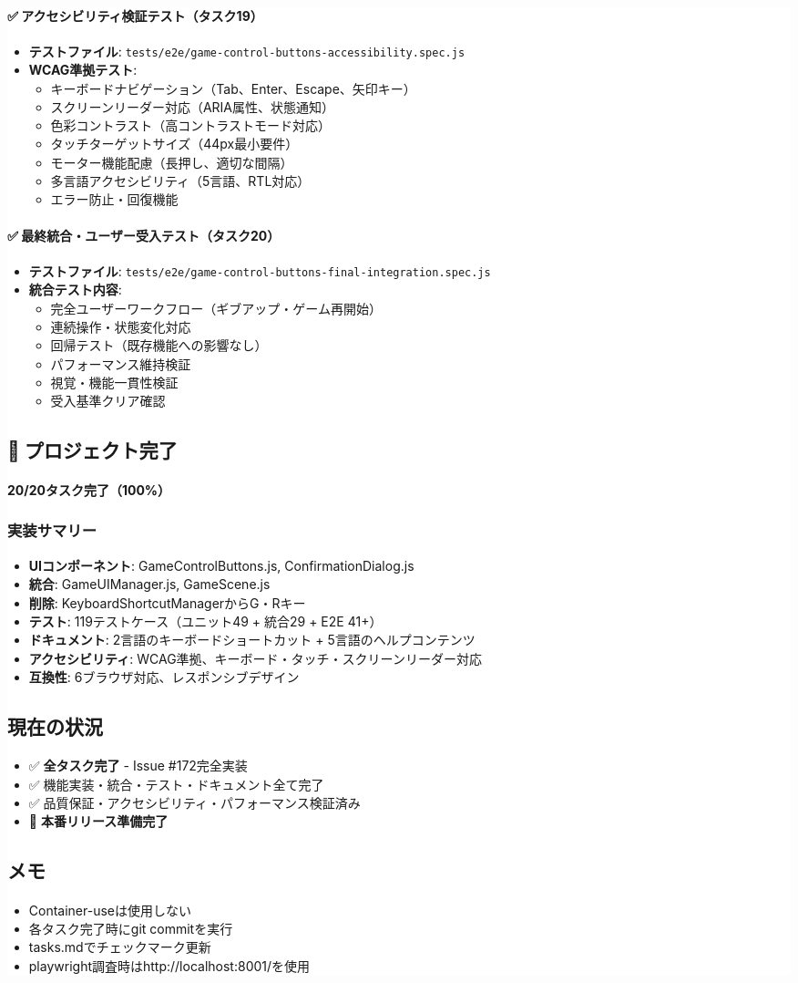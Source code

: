 #### ✅ アクセシビリティ検証テスト（タスク19）
- **テストファイル**: `tests/e2e/game-control-buttons-accessibility.spec.js`
- **WCAG準拠テスト**:
  - キーボードナビゲーション（Tab、Enter、Escape、矢印キー）
  - スクリーンリーダー対応（ARIA属性、状態通知）
  - 色彩コントラスト（高コントラストモード対応）
  - タッチターゲットサイズ（44px最小要件）
  - モーター機能配慮（長押し、適切な間隔）
  - 多言語アクセシビリティ（5言語、RTL対応）
  - エラー防止・回復機能

#### ✅ 最終統合・ユーザー受入テスト（タスク20）
- **テストファイル**: `tests/e2e/game-control-buttons-final-integration.spec.js`
- **統合テスト内容**:
  - 完全ユーザーワークフロー（ギブアップ・ゲーム再開始）
  - 連続操作・状態変化対応
  - 回帰テスト（既存機能への影響なし）
  - パフォーマンス維持検証
  - 視覚・機能一貫性検証
  - 受入基準クリア確認

## 🎉 プロジェクト完了
**20/20タスク完了（100%）** 

### 実装サマリー
- **UIコンポーネント**: GameControlButtons.js, ConfirmationDialog.js
- **統合**: GameUIManager.js, GameScene.js
- **削除**: KeyboardShortcutManagerからG・Rキー
- **テスト**: 119テストケース（ユニット49 + 統合29 + E2E 41+）
- **ドキュメント**: 2言語のキーボードショートカット + 5言語のヘルプコンテンツ
- **アクセシビリティ**: WCAG準拠、キーボード・タッチ・スクリーンリーダー対応
- **互換性**: 6ブラウザ対応、レスポンシブデザイン

## 現在の状況
- ✅ **全タスク完了** - Issue #172完全実装
- ✅ 機能実装・統合・テスト・ドキュメント全て完了
- ✅ 品質保証・アクセシビリティ・パフォーマンス検証済み
- 🚀 **本番リリース準備完了**

## メモ
- Container-useは使用しない
- 各タスク完了時にgit commitを実行
- tasks.mdでチェックマーク更新
- playwright調査時はhttp://localhost:8001/を使用